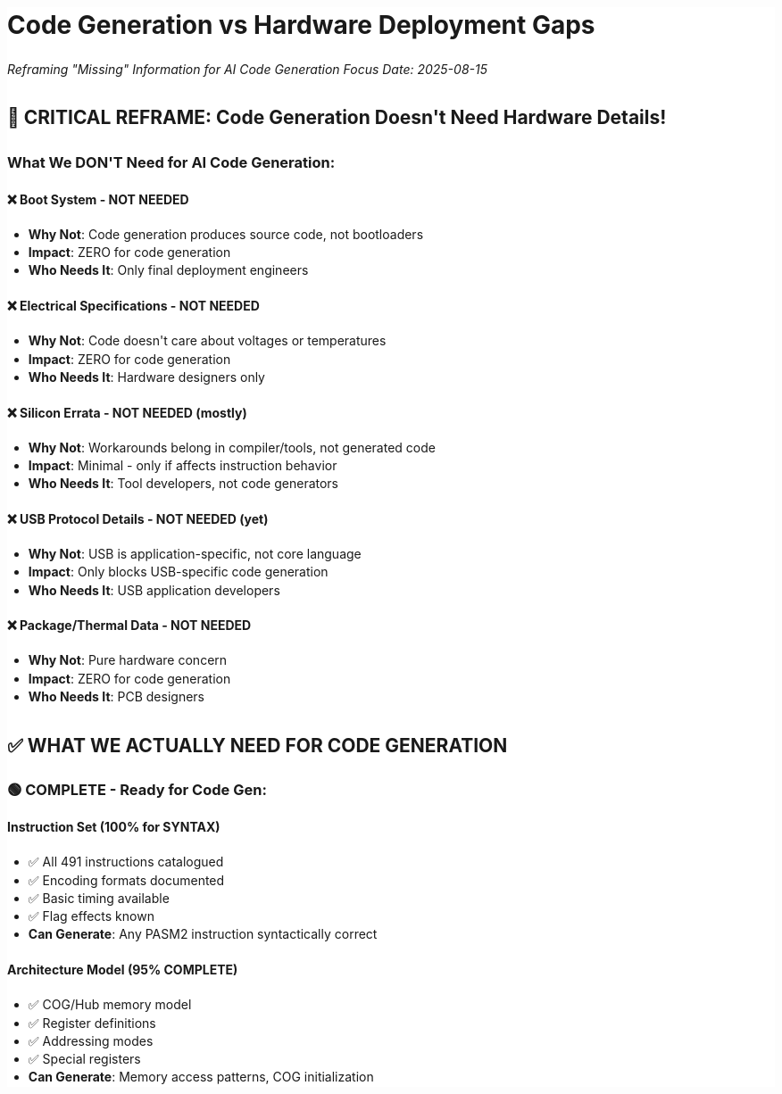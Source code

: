# Code Generation vs Hardware Deployment Gaps
*Reframing "Missing" Information for AI Code Generation Focus*
*Date: 2025-08-15*

## 🎯 CRITICAL REFRAME: Code Generation Doesn't Need Hardware Details!

### What We DON'T Need for AI Code Generation:

#### ❌ Boot System - NOT NEEDED
- **Why Not**: Code generation produces source code, not bootloaders
- **Impact**: ZERO for code generation
- **Who Needs It**: Only final deployment engineers

#### ❌ Electrical Specifications - NOT NEEDED  
- **Why Not**: Code doesn't care about voltages or temperatures
- **Impact**: ZERO for code generation
- **Who Needs It**: Hardware designers only

#### ❌ Silicon Errata - NOT NEEDED (mostly)
- **Why Not**: Workarounds belong in compiler/tools, not generated code
- **Impact**: Minimal - only if affects instruction behavior
- **Who Needs It**: Tool developers, not code generators

#### ❌ USB Protocol Details - NOT NEEDED (yet)
- **Why Not**: USB is application-specific, not core language
- **Impact**: Only blocks USB-specific code generation
- **Who Needs It**: USB application developers

#### ❌ Package/Thermal Data - NOT NEEDED
- **Why Not**: Pure hardware concern
- **Impact**: ZERO for code generation
- **Who Needs It**: PCB designers

## ✅ WHAT WE ACTUALLY NEED FOR CODE GENERATION

### 🟢 COMPLETE - Ready for Code Gen:

#### Instruction Set (100% for SYNTAX)
- ✅ All 491 instructions catalogued
- ✅ Encoding formats documented
- ✅ Basic timing available
- ✅ Flag effects known
- **Can Generate**: Any PASM2 instruction syntactically correct

#### Architecture Model (95% COMPLETE)
- ✅ COG/Hub memory model
- ✅ Register definitions
- ✅ Addressing modes
- ✅ Special registers
- **Can Generate**: Memory access patterns, COG initialization
